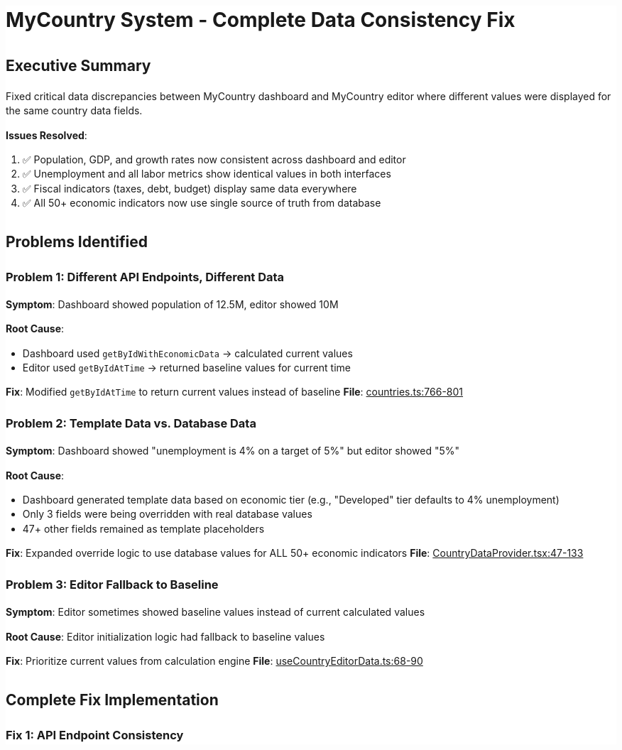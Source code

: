 # MyCountry System - Complete Data Consistency Fix

## Executive Summary

Fixed critical data discrepancies between MyCountry dashboard and MyCountry editor where different values were displayed for the same country data fields.

**Issues Resolved**:
1. ✅ Population, GDP, and growth rates now consistent across dashboard and editor
2. ✅ Unemployment and all labor metrics show identical values in both interfaces
3. ✅ Fiscal indicators (taxes, debt, budget) display same data everywhere
4. ✅ All 50+ economic indicators now use single source of truth from database

## Problems Identified

### Problem 1: Different API Endpoints, Different Data
**Symptom**: Dashboard showed population of 12.5M, editor showed 10M

**Root Cause**:
- Dashboard used `getByIdWithEconomicData` → calculated current values
- Editor used `getByIdAtTime` → returned baseline values for current time

**Fix**: Modified `getByIdAtTime` to return current values instead of baseline
**File**: [countries.ts:766-801](src/server/api/routers/countries.ts#L766-L801)

### Problem 2: Template Data vs. Database Data
**Symptom**: Dashboard showed "unemployment is 4% on a target of 5%" but editor showed "5%"

**Root Cause**:
- Dashboard generated template data based on economic tier (e.g., "Developed" tier defaults to 4% unemployment)
- Only 3 fields were being overridden with real database values
- 47+ other fields remained as template placeholders

**Fix**: Expanded override logic to use database values for ALL 50+ economic indicators
**File**: [CountryDataProvider.tsx:47-133](src/components/mycountry/primitives/CountryDataProvider.tsx#L47-L133)

### Problem 3: Editor Fallback to Baseline
**Symptom**: Editor sometimes showed baseline values instead of current calculated values

**Root Cause**: Editor initialization logic had fallback to baseline values

**Fix**: Prioritize current values from calculation engine
**File**: [useCountryEditorData.ts:68-90](src/app/mycountry/editor/hooks/useCountryEditorData.ts#L68-L90)

## Complete Fix Implementation

### Fix 1: API Endpoint Consistency
